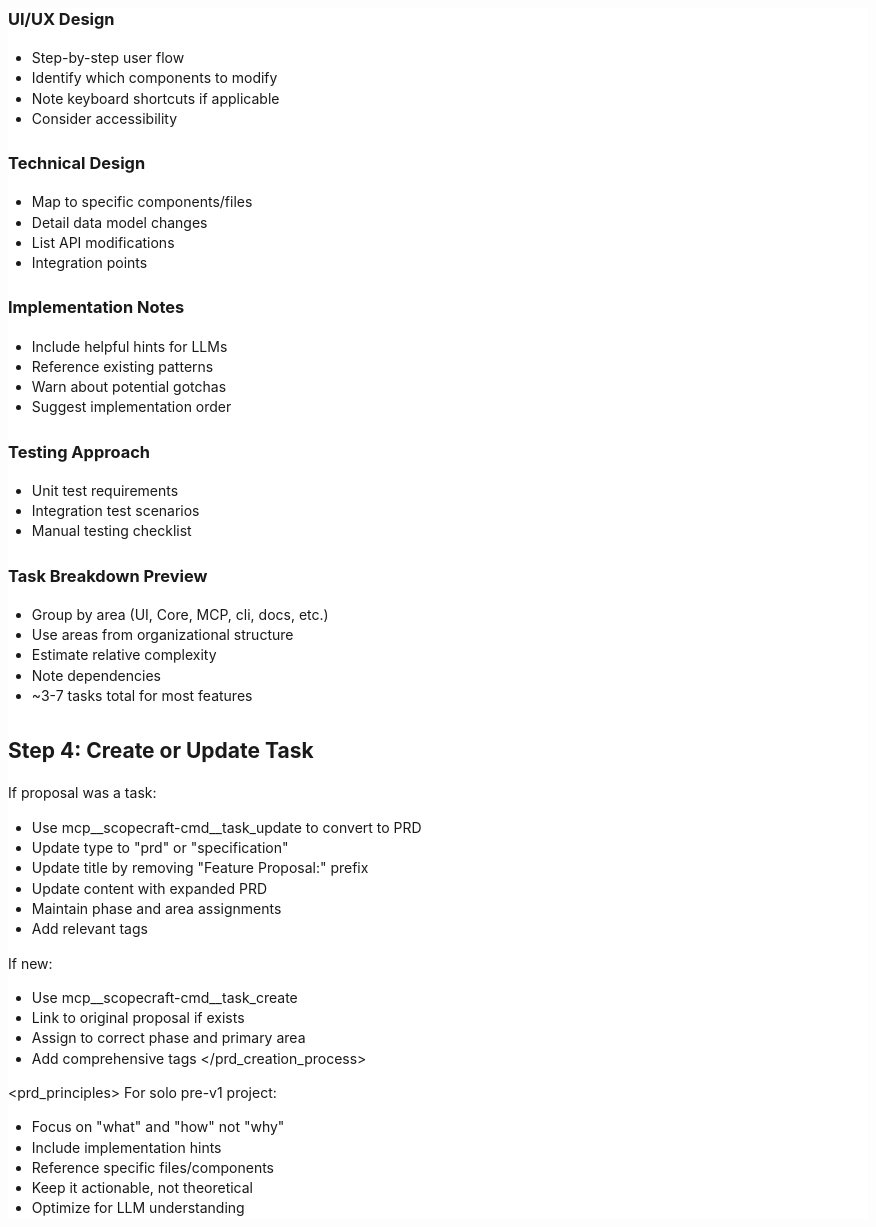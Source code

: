 ### UI/UX Design
- Step-by-step user flow
- Identify which components to modify
- Note keyboard shortcuts if applicable
- Consider accessibility

### Technical Design
- Map to specific components/files
- Detail data model changes
- List API modifications
- Integration points

### Implementation Notes
- Include helpful hints for LLMs
- Reference existing patterns
- Warn about potential gotchas
- Suggest implementation order

### Testing Approach
- Unit test requirements
- Integration test scenarios
- Manual testing checklist

### Task Breakdown Preview
- Group by area (UI, Core, MCP, cli, docs, etc.)
- Use areas from organizational structure
- Estimate relative complexity
- Note dependencies
- ~3-7 tasks total for most features

## Step 4: Create or Update Task
If proposal was a task:
- Use mcp__scopecraft-cmd__task_update to convert to PRD
- Update type to "prd" or "specification"
- Update title by removing "Feature Proposal:" prefix
- Update content with expanded PRD
- Maintain phase and area assignments
- Add relevant tags

If new:
- Use mcp__scopecraft-cmd__task_create
- Link to original proposal if exists
- Assign to correct phase and primary area
- Add comprehensive tags
</prd_creation_process>

<prd_principles>
For solo pre-v1 project:
- Focus on "what" and "how" not "why"
- Include implementation hints
- Reference specific files/components
- Keep it actionable, not theoretical
- Optimize for LLM understanding
